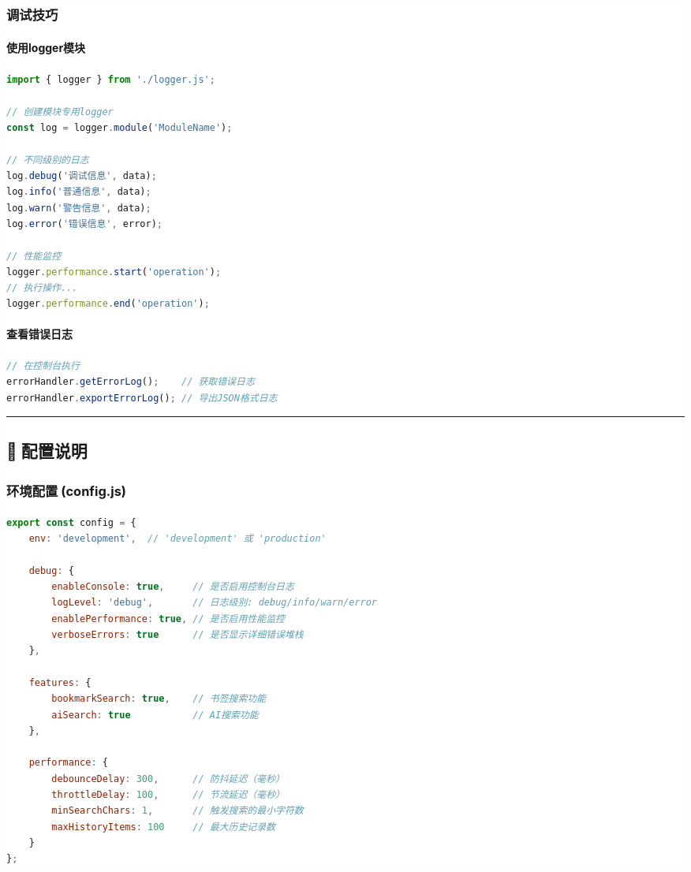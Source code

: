 ### 调试技巧

#### 使用logger模块
```javascript
import { logger } from './logger.js';

// 创建模块专用logger
const log = logger.module('ModuleName');

// 不同级别的日志
log.debug('调试信息', data);
log.info('普通信息', data);
log.warn('警告信息', data);
log.error('错误信息', error);

// 性能监控
logger.performance.start('operation');
// 执行操作...
logger.performance.end('operation');
```

#### 查看错误日志
```javascript
// 在控制台执行
errorHandler.getErrorLog();    // 获取错误日志
errorHandler.exportErrorLog(); // 导出JSON格式日志
```

---

## 🔧 配置说明

### 环境配置 (config.js)

```javascript
export const config = {
    env: 'development',  // 'development' 或 'production'
    
    debug: {
        enableConsole: true,     // 是否启用控制台日志
        logLevel: 'debug',       // 日志级别: debug/info/warn/error
        enablePerformance: true, // 是否启用性能监控
        verboseErrors: true      // 是否显示详细错误堆栈
    },
    
    features: {
        bookmarkSearch: true,    // 书签搜索功能
        aiSearch: true           // AI搜索功能
    },
    
    performance: {
        debounceDelay: 300,      // 防抖延迟（毫秒）
        throttleDelay: 100,      // 节流延迟（毫秒）
        minSearchChars: 1,       // 触发搜索的最小字符数
        maxHistoryItems: 100     // 最大历史记录数
    }
};
```

